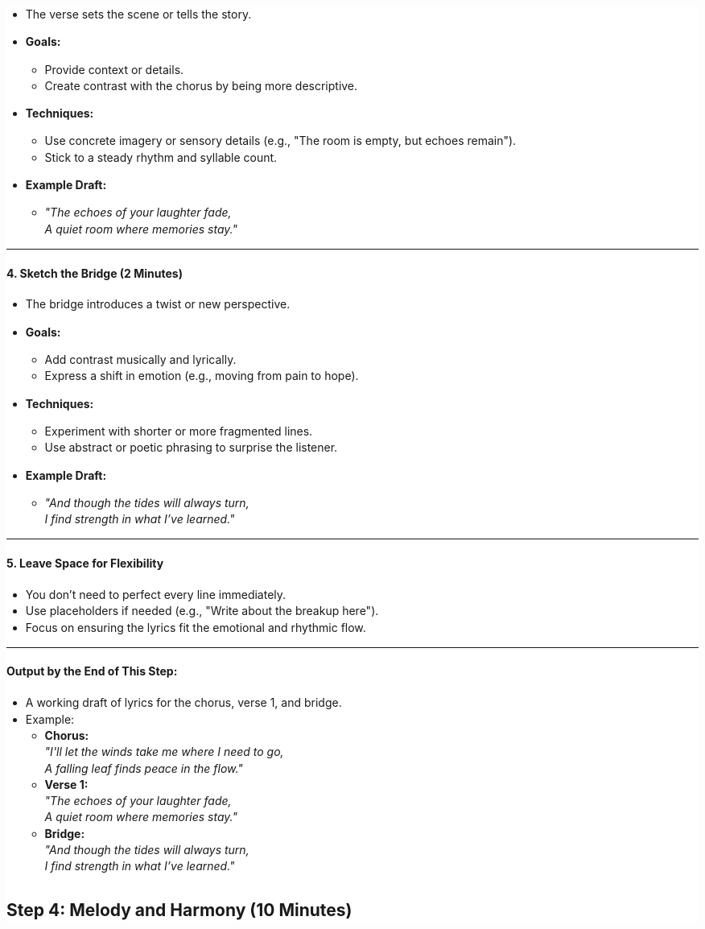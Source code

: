 - The verse sets the scene or tells the story.
    
- **Goals:**
    - Provide context or details.
    - Create contrast with the chorus by being more descriptive.
- **Techniques:**
    - Use concrete imagery or sensory details (e.g., "The room is empty, but echoes remain").
    - Stick to a steady rhythm and syllable count.
- **Example Draft:**
    
    - _"The echoes of your laughter fade,  
        A quiet room where memories stay."_

---

#### **4. Sketch the Bridge (2 Minutes)**

- The bridge introduces a twist or new perspective.
    
- **Goals:**
    - Add contrast musically and lyrically.
    - Express a shift in emotion (e.g., moving from pain to hope).
- **Techniques:**
    - Experiment with shorter or more fragmented lines.
    - Use abstract or poetic phrasing to surprise the listener.
- **Example Draft:**
    
    - _"And though the tides will always turn,  
        I find strength in what I’ve learned."_

---

#### **5. Leave Space for Flexibility**

- You don’t need to perfect every line immediately.
- Use placeholders if needed (e.g., "Write about the breakup here").
- Focus on ensuring the lyrics fit the emotional and rhythmic flow.

---

#### **Output by the End of This Step:**

- A working draft of lyrics for the chorus, verse 1, and bridge.
- Example:
    - **Chorus:**  
        _"I'll let the winds take me where I need to go,  
        A falling leaf finds peace in the flow."_
    - **Verse 1:**  
        _"The echoes of your laughter fade,  
        A quiet room where memories stay."_
    - **Bridge:**  
        _"And though the tides will always turn,  
        I find strength in what I’ve learned."_


## Step 4: Melody and Harmony (10 Minutes)
